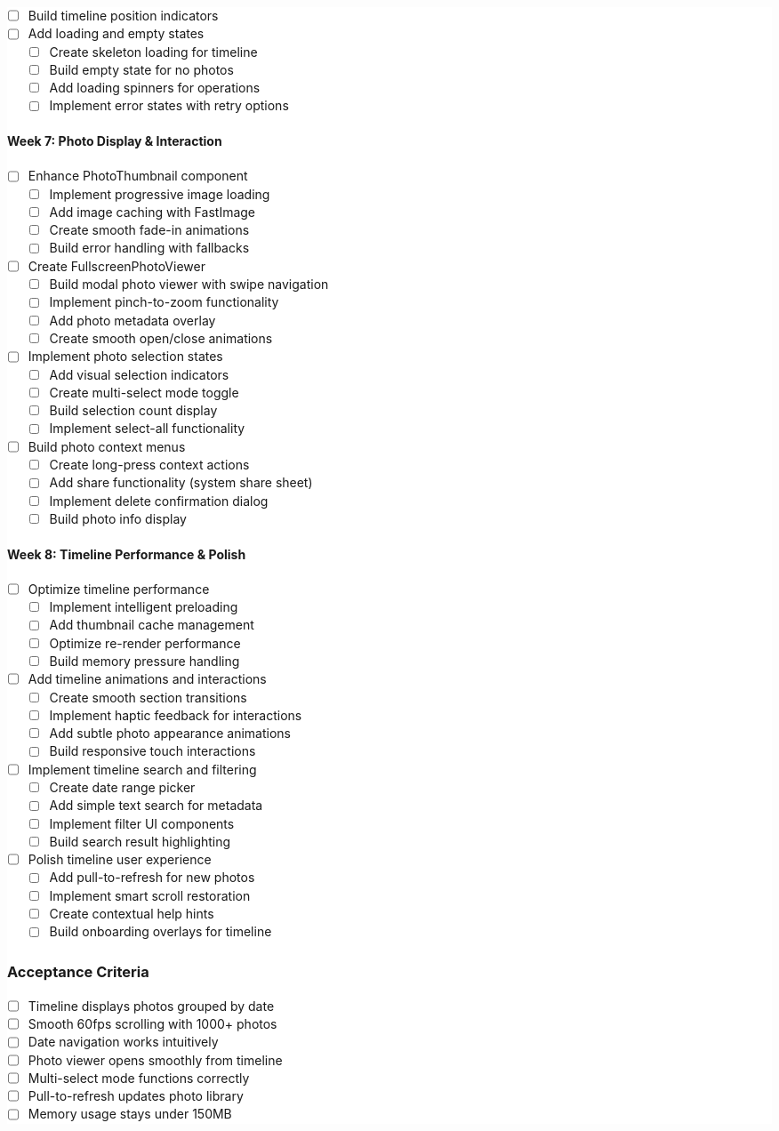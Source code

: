   - [ ] Build timeline position indicators
- [ ] Add loading and empty states
  - [ ] Create skeleton loading for timeline
  - [ ] Build empty state for no photos
  - [ ] Add loading spinners for operations
  - [ ] Implement error states with retry options

#### Week 7: Photo Display & Interaction
- [ ] Enhance PhotoThumbnail component
  - [ ] Implement progressive image loading
  - [ ] Add image caching with FastImage
  - [ ] Create smooth fade-in animations
  - [ ] Build error handling with fallbacks
- [ ] Create FullscreenPhotoViewer
  - [ ] Build modal photo viewer with swipe navigation
  - [ ] Implement pinch-to-zoom functionality
  - [ ] Add photo metadata overlay
  - [ ] Create smooth open/close animations
- [ ] Implement photo selection states
  - [ ] Add visual selection indicators
  - [ ] Create multi-select mode toggle
  - [ ] Build selection count display
  - [ ] Implement select-all functionality
- [ ] Build photo context menus
  - [ ] Create long-press context actions
  - [ ] Add share functionality (system share sheet)
  - [ ] Implement delete confirmation dialog
  - [ ] Build photo info display

#### Week 8: Timeline Performance & Polish
- [ ] Optimize timeline performance
  - [ ] Implement intelligent preloading
  - [ ] Add thumbnail cache management
  - [ ] Optimize re-render performance
  - [ ] Build memory pressure handling
- [ ] Add timeline animations and interactions
  - [ ] Create smooth section transitions
  - [ ] Implement haptic feedback for interactions
  - [ ] Add subtle photo appearance animations
  - [ ] Build responsive touch interactions
- [ ] Implement timeline search and filtering
  - [ ] Create date range picker
  - [ ] Add simple text search for metadata
  - [ ] Implement filter UI components
  - [ ] Build search result highlighting
- [ ] Polish timeline user experience
  - [ ] Add pull-to-refresh for new photos
  - [ ] Implement smart scroll restoration
  - [ ] Create contextual help hints
  - [ ] Build onboarding overlays for timeline

### Acceptance Criteria
- [ ] Timeline displays photos grouped by date
- [ ] Smooth 60fps scrolling with 1000+ photos
- [ ] Date navigation works intuitively
- [ ] Photo viewer opens smoothly from timeline
- [ ] Multi-select mode functions correctly
- [ ] Pull-to-refresh updates photo library
- [ ] Memory usage stays under 150MB
